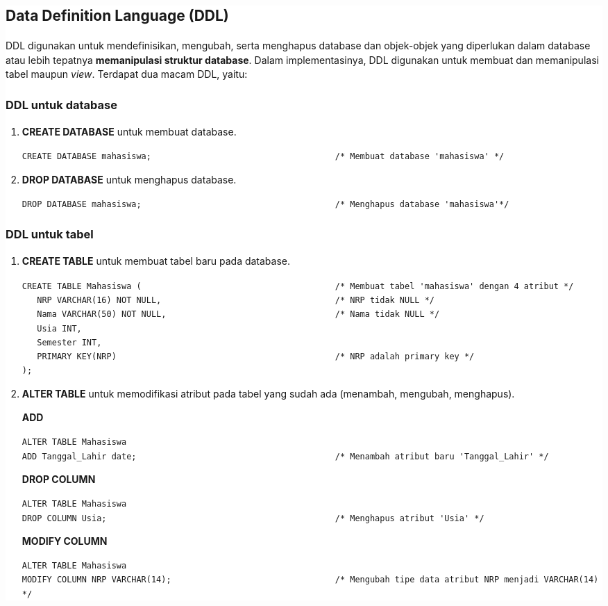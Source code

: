## <a name="ddl-sql"></a>Data Definition Language (DDL)

DDL digunakan untuk mendefinisikan, mengubah, serta menghapus database dan objek-objek yang diperlukan dalam database atau lebih tepatnya **memanipulasi struktur database**. Dalam implementasinya, DDL digunakan untuk membuat dan memanipulasi tabel maupun <i>view</i>. Terdapat dua macam DDL, yaitu:

### <a name="ddl-database"></a>DDL untuk database

1. <b>CREATE DATABASE</b> untuk membuat database.

   ```MySQL
   CREATE DATABASE mahasiswa;                                     /* Membuat database 'mahasiswa' */
   ```

2. <b>DROP DATABASE</b> untuk menghapus database.

   ```MySQL
   DROP DATABASE mahasiswa;                                       /* Menghapus database 'mahasiswa'*/
   ```

### <a name="ddl-tabel"></a>DDL untuk tabel

1. <b>CREATE TABLE</b> untuk membuat tabel baru pada database.

   ```MySQL
   CREATE TABLE Mahasiswa (                                       /* Membuat tabel 'mahasiswa' dengan 4 atribut */
      NRP VARCHAR(16) NOT NULL,                                   /* NRP tidak NULL */
      Nama VARCHAR(50) NOT NULL,                                  /* Nama tidak NULL */
      Usia INT,
      Semester INT,
      PRIMARY KEY(NRP)                                            /* NRP adalah primary key */
   );
   ```

2. <b>ALTER TABLE</b> untuk memodifikasi atribut pada tabel yang sudah ada (menambah, mengubah, menghapus).

   <b>ADD</b>

   ```MySQL
   ALTER TABLE Mahasiswa
   ADD Tanggal_Lahir date;                                        /* Menambah atribut baru 'Tanggal_Lahir' */
   ```

   <b>DROP COLUMN</b>

   ```MySQL
   ALTER TABLE Mahasiswa
   DROP COLUMN Usia;                                              /* Menghapus atribut 'Usia' */
   ```

   <b>MODIFY COLUMN</b>

   ```MySQL
   ALTER TABLE Mahasiswa
   MODIFY COLUMN NRP VARCHAR(14);                                 /* Mengubah tipe data atribut NRP menjadi VARCHAR(14) */
   ```
